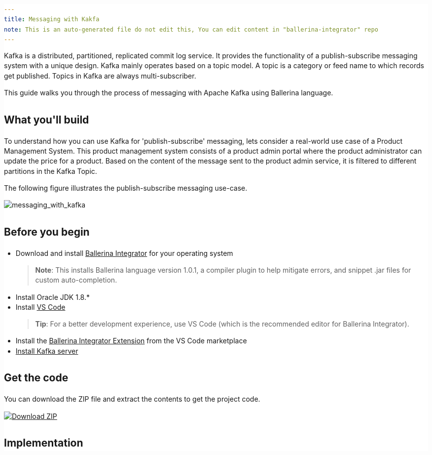 ```yaml
---
title: Messaging with Kakfa
note: This is an auto-generated file do not edit this, You can edit content in "ballerina-integrator" repo
---
```


Kafka is a distributed, partitioned, replicated commit log service. It provides the functionality of a publish-subscribe messaging system with a unique design. Kafka mainly operates based on a topic model. A topic is a category or feed name to which records get published. Topics in Kafka are always multi-subscriber.

This guide walks you through the process of messaging with Apache Kafka using Ballerina language. 

## What you'll build

To understand how you can use Kafka for 'publish-subscribe' messaging, lets consider a real-world use case of a Product Management System. This product management system consists of a product admin portal where the product administrator can update the price for a product. Based on the content of the message sent to the product admin service, it is filtered to different partitions in the Kafka Topic.  

The following figure illustrates the publish-subscribe messaging use-case. 

![messaging_with_kafka](../../../../../assets/img/messaging_with_kafka.png "Messaging with Kafka")

 
## Before you begin
 
* Download and install [Ballerina Integrator](https://wso2.com/integration/ballerina-integrator/) for your operating system
  > **Note**: This installs Ballerina language version 1.0.1, a compiler plugin to help mitigate errors, and snippet .jar files for custom auto-completion. 
* Install Oracle JDK 1.8.*
* Install [VS Code](https://code.visualstudio.com/Download) 
  > **Tip**: For a better development experience, use VS Code (which is the recommended editor for Ballerina Integrator).
* Install the [Ballerina Integrator Extension](https://marketplace.visualstudio.com/items?itemName=WSO2.ballerina-integrator) from the VS Code marketplace
* [Install Kafka server](https://kafka.apache.org/quickstart)

 
## Get the code

You can download the ZIP file and extract the contents to get the project code.

<a href="../../../../../assets/zip/messaging-with-kafka.zip">
    <img src="../../../../../assets/img/download-zip.png" width="200" alt="Download ZIP">
</a>

## Implementation
